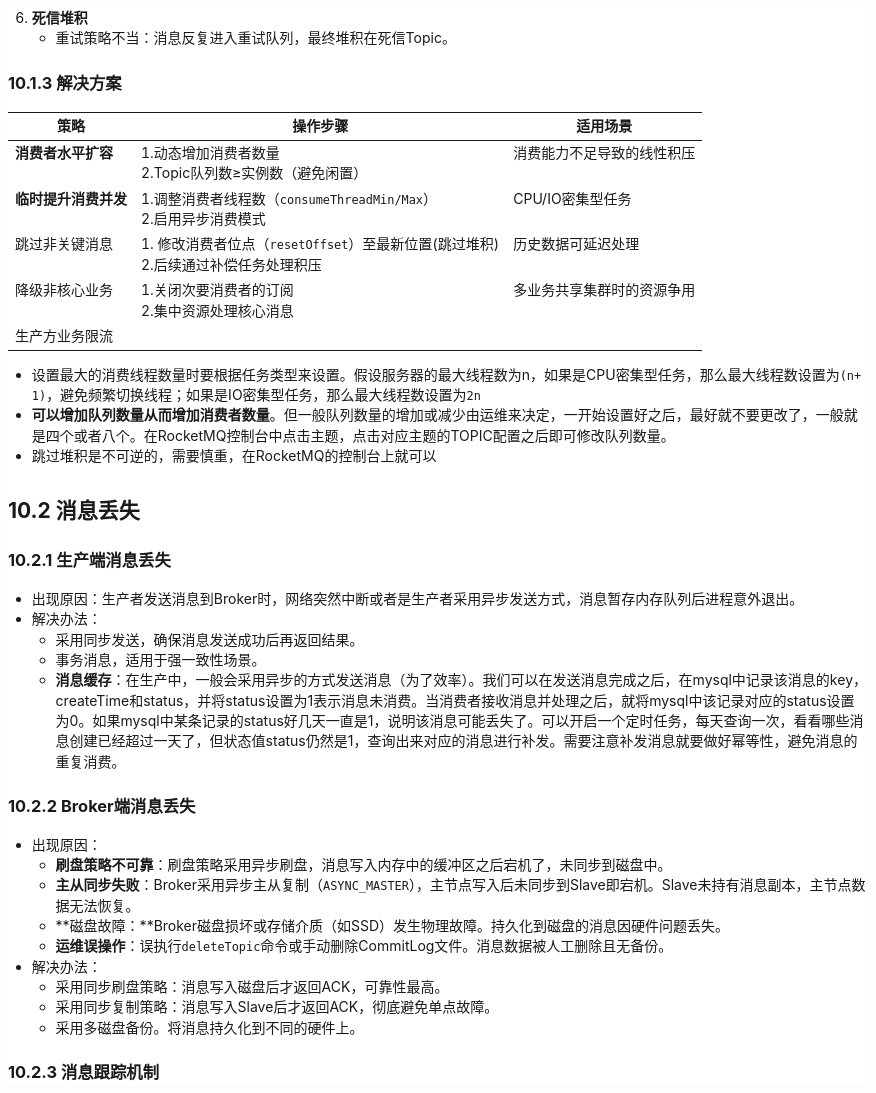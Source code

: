 6. **死信堆积**
   * 重试策略不当：消息反复进入重试队列，最终堆积在死信Topic。



### 10.1.3 解决方案

| 策略                 | 操作步骤                                                     | 适用场景                   |
| -------------------- | ------------------------------------------------------------ | -------------------------- |
| **消费者水平扩容**   | 1.动态增加消费者数量<br />2.Topic队列数≥实例数（避免闲置）   | 消费能力不足导致的线性积压 |
| **临时提升消费并发** | 1.调整消费者线程数（`consumeThreadMin/Max`）<br />2.启用异步消费模式 | CPU/IO密集型任务           |
| 跳过非关键消息       | 1. 修改消费者位点（`resetOffset`）至最新位置(跳过堆积)<br />2.后续通过补偿任务处理积压 | 历史数据可延迟处理         |
| 降级非核心业务       | 1.关闭次要消费者的订阅 <br />2.集中资源处理核心消息          | 多业务共享集群时的资源争用 |
| 生产方业务限流       |                                                              |                            |

* 设置最大的消费线程数量时要根据任务类型来设置。假设服务器的最大线程数为n，如果是CPU密集型任务，那么最大线程数设置为`(n+1)`，避免频繁切换线程；如果是IO密集型任务，那么最大线程数设置为`2n`
* **可以增加队列数量从而增加消费者数量**。但一般队列数量的增加或减少由运维来决定，一开始设置好之后，最好就不要更改了，一般就是四个或者八个。在RocketMQ控制台中点击主题，点击对应主题的TOPIC配置之后即可修改队列数量。
* 跳过堆积是不可逆的，需要慎重，在RocketMQ的控制台上就可以



## 10.2 消息丢失

### 10.2.1 生产端消息丢失

* 出现原因：生产者发送消息到Broker时，网络突然中断或者是生产者采用异步发送方式，消息暂存内存队列后进程意外退出。
* 解决办法：
  * 采用同步发送，确保消息发送成功后再返回结果。
  * 事务消息，适用于强一致性场景。
  * **消息缓存**：在生产中，一般会采用异步的方式发送消息（为了效率）。我们可以在发送消息完成之后，在mysql中记录该消息的key，createTime和status，并将status设置为1表示消息未消费。当消费者接收消息并处理之后，就将mysql中该记录对应的status设置为0。如果mysql中某条记录的status好几天一直是1，说明该消息可能丢失了。可以开启一个定时任务，每天查询一次，看看哪些消息创建已经超过一天了，但状态值status仍然是1，查询出来对应的消息进行补发。需要注意补发消息就要做好幂等性，避免消息的重复消费。



### 10.2.2 Broker端消息丢失

* 出现原因：
  * **刷盘策略不可靠**：刷盘策略采用异步刷盘，消息写入内存中的缓冲区之后宕机了，未同步到磁盘中。
  * **主从同步失败**：Broker采用异步主从复制（`ASYNC_MASTER`），主节点写入后未同步到Slave即宕机。Slave未持有消息副本，主节点数据无法恢复。
  * **磁盘故障：**Broker磁盘损坏或存储介质（如SSD）发生物理故障。持久化到磁盘的消息因硬件问题丢失。
  * **运维误操作**：误执行`deleteTopic`命令或手动删除CommitLog文件。消息数据被人工删除且无备份。
* 解决办法：
  * 采用同步刷盘策略：消息写入磁盘后才返回ACK，可靠性最高。
  * 采用同步复制策略：消息写入Slave后才返回ACK，彻底避免单点故障。
  * 采用多磁盘备份。将消息持久化到不同的硬件上。



### 10.2.3 消息跟踪机制
